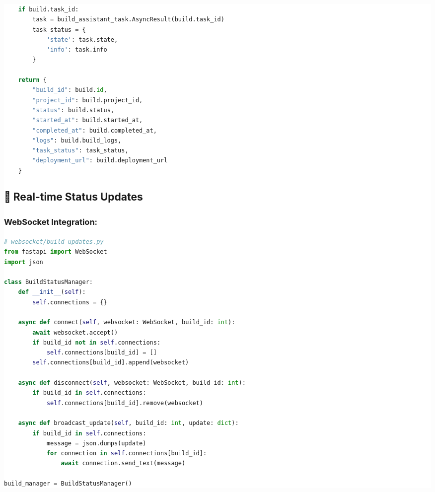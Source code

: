 ```python
    if build.task_id:
        task = build_assistant_task.AsyncResult(build.task_id)
        task_status = {
            'state': task.state,
            'info': task.info
        }

    return {
        "build_id": build.id,
        "project_id": build.project_id,
        "status": build.status,
        "started_at": build.started_at,
        "completed_at": build.completed_at,
        "logs": build.build_logs,
        "task_status": task_status,
        "deployment_url": build.deployment_url
    }
```

## 🔄 Real-time Status Updates

### WebSocket Integration:

```python
# websocket/build_updates.py
from fastapi import WebSocket
import json

class BuildStatusManager:
    def __init__(self):
        self.connections = {}

    async def connect(self, websocket: WebSocket, build_id: int):
        await websocket.accept()
        if build_id not in self.connections:
            self.connections[build_id] = []
        self.connections[build_id].append(websocket)

    async def disconnect(self, websocket: WebSocket, build_id: int):
        if build_id in self.connections:
            self.connections[build_id].remove(websocket)

    async def broadcast_update(self, build_id: int, update: dict):
        if build_id in self.connections:
            message = json.dumps(update)
            for connection in self.connections[build_id]:
                await connection.send_text(message)

build_manager = BuildStatusManager()
```
